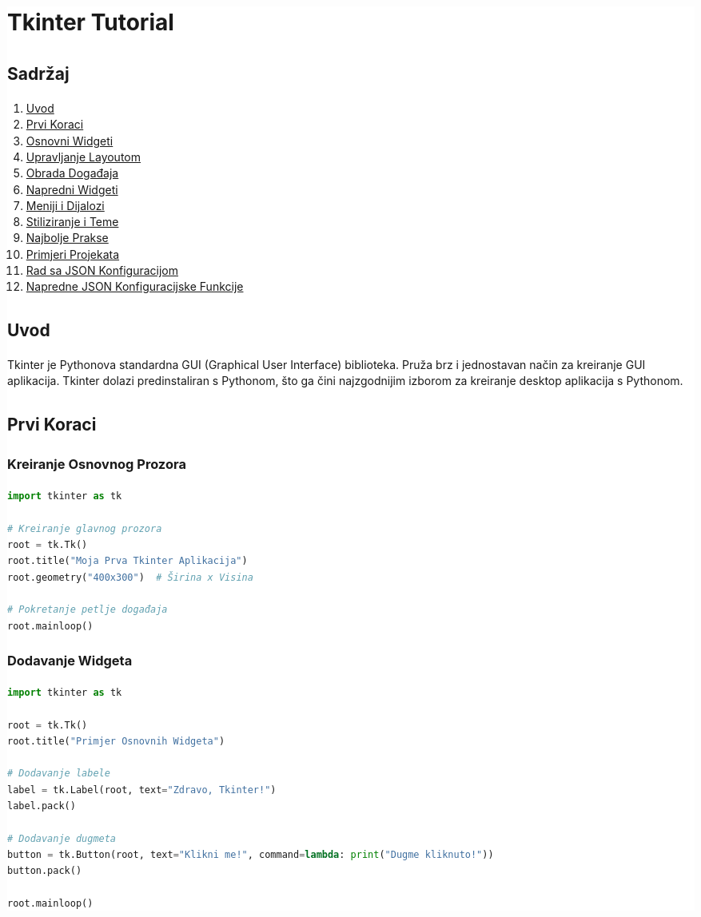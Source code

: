 # Tkinter Tutorial

## Sadržaj
1. [Uvod](#uvod)
2. [Prvi Koraci](#prvi-koraci)
3. [Osnovni Widgeti](#osnovni-widgeti)
4. [Upravljanje Layoutom](#upravljanje-layoutom)
5. [Obrada Događaja](#obrada-događaja)
6. [Napredni Widgeti](#napredni-widgeti)
7. [Meniji i Dijalozi](#meniji-i-dijalozi)
8. [Stiliziranje i Teme](#stiliziranje-i-teme)
9. [Najbolje Prakse](#najbolje-prakse)
10. [Primjeri Projekata](#primjeri-projekata)
11. [Rad sa JSON Konfiguracijom](#rad-sa-json-konfiguracijom)
12. [Napredne JSON Konfiguracijske Funkcije](#napredne-json-konfiguracijske-funkcije)

## Uvod

Tkinter je Pythonova standardna GUI (Graphical User Interface) biblioteka. Pruža brz i jednostavan način za kreiranje GUI aplikacija. Tkinter dolazi predinstaliran s Pythonom, što ga čini najzgodnijim izborom za kreiranje desktop aplikacija s Pythonom.

## Prvi Koraci

### Kreiranje Osnovnog Prozora
```python
import tkinter as tk

# Kreiranje glavnog prozora
root = tk.Tk()
root.title("Moja Prva Tkinter Aplikacija")
root.geometry("400x300")  # Širina x Visina

# Pokretanje petlje događaja
root.mainloop()
```

### Dodavanje Widgeta
```python
import tkinter as tk

root = tk.Tk()
root.title("Primjer Osnovnih Widgeta")

# Dodavanje labele
label = tk.Label(root, text="Zdravo, Tkinter!")
label.pack()

# Dodavanje dugmeta
button = tk.Button(root, text="Klikni me!", command=lambda: print("Dugme kliknuto!"))
button.pack()

root.mainloop()
```
